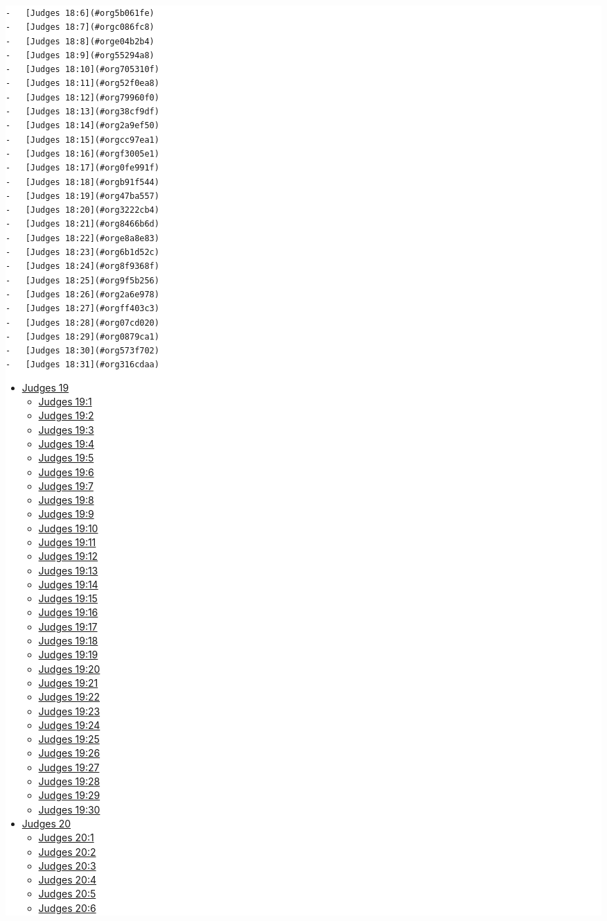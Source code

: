     -   [Judges 18:6](#org5b061fe)
    -   [Judges 18:7](#orgc086fc8)
    -   [Judges 18:8](#orge04b2b4)
    -   [Judges 18:9](#org55294a8)
    -   [Judges 18:10](#org705310f)
    -   [Judges 18:11](#org52f0ea8)
    -   [Judges 18:12](#org79960f0)
    -   [Judges 18:13](#org38cf9df)
    -   [Judges 18:14](#org2a9ef50)
    -   [Judges 18:15](#orgcc97ea1)
    -   [Judges 18:16](#orgf3005e1)
    -   [Judges 18:17](#org0fe991f)
    -   [Judges 18:18](#orgb91f544)
    -   [Judges 18:19](#org47ba557)
    -   [Judges 18:20](#org3222cb4)
    -   [Judges 18:21](#org8466b6d)
    -   [Judges 18:22](#orge8a8e83)
    -   [Judges 18:23](#org6b1d52c)
    -   [Judges 18:24](#org8f9368f)
    -   [Judges 18:25](#org9f5b256)
    -   [Judges 18:26](#org2a6e978)
    -   [Judges 18:27](#orgff403c3)
    -   [Judges 18:28](#org07cd020)
    -   [Judges 18:29](#org0879ca1)
    -   [Judges 18:30](#org573f702)
    -   [Judges 18:31](#org316cdaa)
-   [Judges 19](#orgae25ddb)
    -   [Judges 19:1](#org5825a09)
    -   [Judges 19:2](#orgb8204a5)
    -   [Judges 19:3](#org4721e4c)
    -   [Judges 19:4](#orga3c6d68)
    -   [Judges 19:5](#org5169c0f)
    -   [Judges 19:6](#org9f7517e)
    -   [Judges 19:7](#org524dc80)
    -   [Judges 19:8](#orgd2dbadb)
    -   [Judges 19:9](#orgf0a5dc2)
    -   [Judges 19:10](#org3e266b5)
    -   [Judges 19:11](#orgfca64db)
    -   [Judges 19:12](#org07a6b15)
    -   [Judges 19:13](#org027214c)
    -   [Judges 19:14](#orgc0c862c)
    -   [Judges 19:15](#org30d55d0)
    -   [Judges 19:16](#org5f10c87)
    -   [Judges 19:17](#org424e2df)
    -   [Judges 19:18](#org66925b2)
    -   [Judges 19:19](#orgccf28d6)
    -   [Judges 19:20](#org4131211)
    -   [Judges 19:21](#org51929e0)
    -   [Judges 19:22](#orgc56f473)
    -   [Judges 19:23](#orgf92a162)
    -   [Judges 19:24](#org0952536)
    -   [Judges 19:25](#org5e1abbc)
    -   [Judges 19:26](#org96b68ec)
    -   [Judges 19:27](#org2adf2ef)
    -   [Judges 19:28](#orgafbc4b2)
    -   [Judges 19:29](#org6f9c488)
    -   [Judges 19:30](#org0785e81)
-   [Judges 20](#org7bf14dc)
    -   [Judges 20:1](#org951345e)
    -   [Judges 20:2](#org6e4d260)
    -   [Judges 20:3](#orgb069bef)
    -   [Judges 20:4](#orgfef70b2)
    -   [Judges 20:5](#org4c304d6)
    -   [Judges 20:6](#orgdba2599)